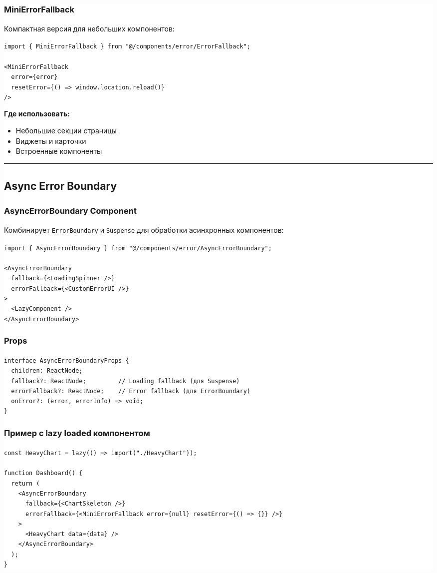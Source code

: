 ### MiniErrorFallback

Компактная версия для небольших компонентов:

```tsx
import { MiniErrorFallback } from "@/components/error/ErrorFallback";

<MiniErrorFallback
  error={error}
  resetError={() => window.location.reload()}
/>
```

**Где использовать:**
- Небольшие секции страницы
- Виджеты и карточки
- Встроенные компоненты

---

## Async Error Boundary

### AsyncErrorBoundary Component

Комбинирует `ErrorBoundary` и `Suspense` для обработки асинхронных компонентов:

```tsx
import { AsyncErrorBoundary } from "@/components/error/AsyncErrorBoundary";

<AsyncErrorBoundary
  fallback={<LoadingSpinner />}
  errorFallback={<CustomErrorUI />}
>
  <LazyComponent />
</AsyncErrorBoundary>
```

### Props

```tsx
interface AsyncErrorBoundaryProps {
  children: ReactNode;
  fallback?: ReactNode;         // Loading fallback (для Suspense)
  errorFallback?: ReactNode;    // Error fallback (для ErrorBoundary)
  onError?: (error, errorInfo) => void;
}
```

### Пример с lazy loaded компонентом

```tsx
const HeavyChart = lazy(() => import("./HeavyChart"));

function Dashboard() {
  return (
    <AsyncErrorBoundary
      fallback={<ChartSkeleton />}
      errorFallback={<MiniErrorFallback error={null} resetError={() => {}} />}
    >
      <HeavyChart data={data} />
    </AsyncErrorBoundary>
  );
}
```
